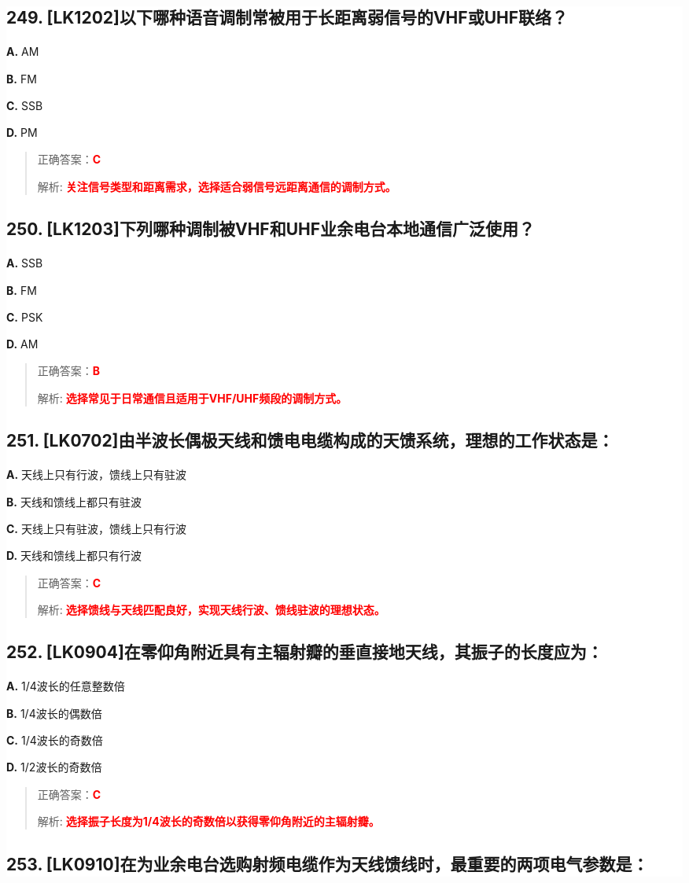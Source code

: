 ## 249. [LK1202]以下哪种语音调制常被用于长距离弱信号的VHF或UHF联络？

**A.** AM

**B.** FM

**C.** SSB

**D.** PM

>正确答案：<font color='RED'>**C**</font>
>
>解析: <font color='RED'>**关注信号类型和距离需求，选择适合弱信号远距离通信的调制方式。**</font>

## 250. [LK1203]下列哪种调制被VHF和UHF业余电台本地通信广泛使用？

**A.** SSB

**B.** FM

**C.** PSK

**D.** AM

>正确答案：<font color='RED'>**B**</font>
>
>解析: <font color='RED'>**选择常见于日常通信且适用于VHF/UHF频段的调制方式。**</font>

## 251. [LK0702]由半波长偶极天线和馈电电缆构成的天馈系统，理想的工作状态是：

**A.** 天线上只有行波，馈线上只有驻波

**B.** 天线和馈线上都只有驻波

**C.** 天线上只有驻波，馈线上只有行波

**D.** 天线和馈线上都只有行波

>正确答案：<font color='RED'>**C**</font>
>
>解析: <font color='RED'>**选择馈线与天线匹配良好，实现天线行波、馈线驻波的理想状态。**</font>

## 252. [LK0904]在零仰角附近具有主辐射瓣的垂直接地天线，其振子的长度应为：

**A.** 1/4波长的任意整数倍

**B.** 1/4波长的偶数倍

**C.** 1/4波长的奇数倍

**D.** 1/2波长的奇数倍

>正确答案：<font color='RED'>**C**</font>
>
>解析: <font color='RED'>**选择振子长度为1/4波长的奇数倍以获得零仰角附近的主辐射瓣。**</font>

## 253. [LK0910]在为业余电台选购射频电缆作为天线馈线时，最重要的两项电气参数是：
